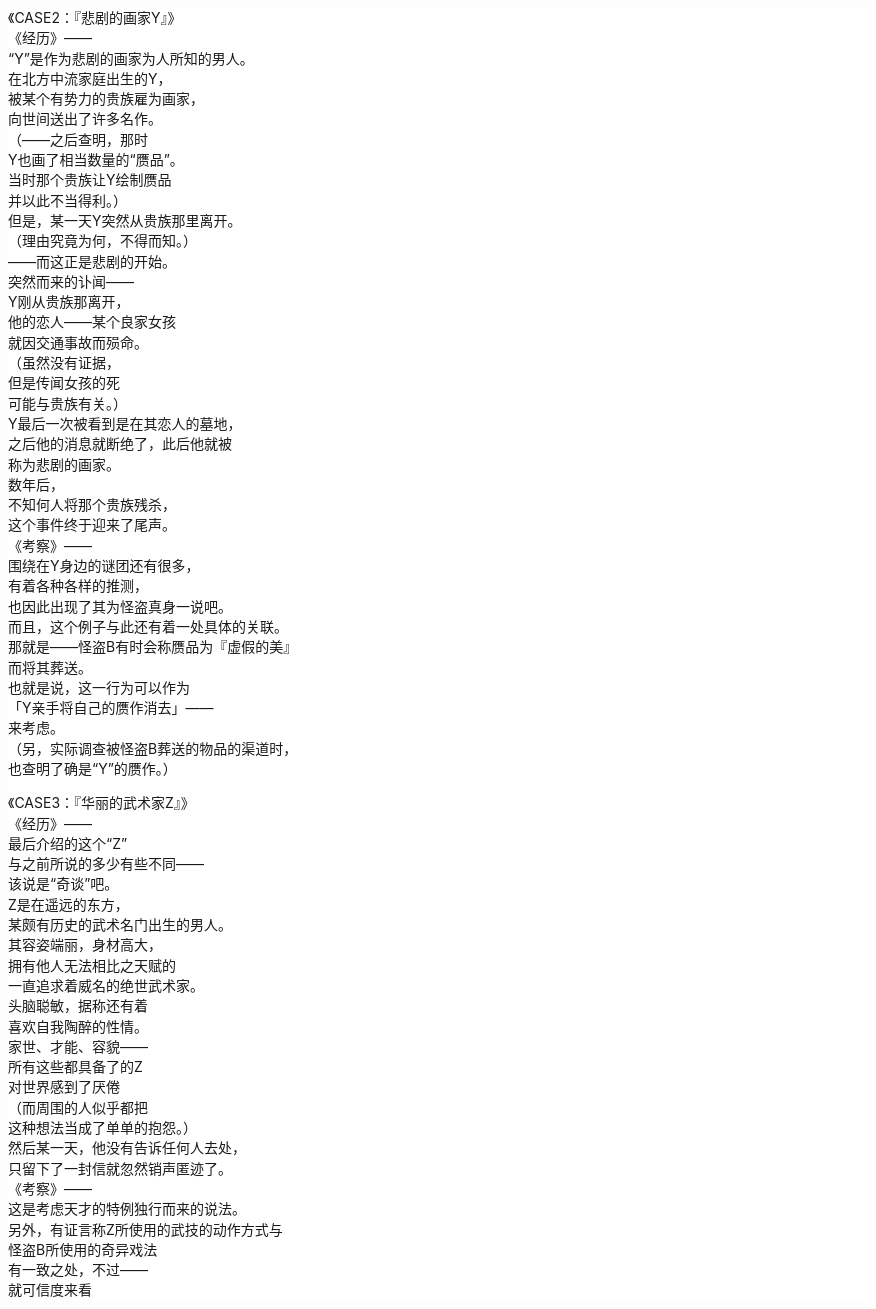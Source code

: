 《CASE2：『悲剧的画家Y』》  
《经历》——  
“Y”是作为悲剧的画家为人所知的男人。  
在北方中流家庭出生的Y，  
被某个有势力的贵族雇为画家，  
向世间送出了许多名作。  
（——之后查明，那时  
Y也画了相当数量的“赝品”。  
当时那个贵族让Y绘制赝品  
并以此不当得利。）  
但是，某一天Y突然从贵族那里离开。  
（理由究竟为何，不得而知。）  
——而这正是悲剧的开始。  
突然而来的讣闻——  
Y刚从贵族那离开，  
他的恋人——某个良家女孩  
就因交通事故而殒命。  
（虽然没有证据，  
但是传闻女孩的死  
可能与贵族有关。）  
Y最后一次被看到是在其恋人的墓地，  
之后他的消息就断绝了，此后他就被  
称为悲剧的画家。  
数年后，  
不知何人将那个贵族残杀，  
这个事件终于迎来了尾声。  
《考察》——  
围绕在Y身边的谜团还有很多，  
有着各种各样的推测，  
也因此出现了其为怪盗真身一说吧。  
而且，这个例子与此还有着一处具体的关联。  
那就是——怪盗B有时会称赝品为『虚假的美』  
而将其葬送。  
也就是说，这一行为可以作为  
「Y亲手将自己的赝作消去」——  
来考虑。  
（另，实际调查被怪盗B葬送的物品的渠道时，  
也查明了确是“Y”的赝作。）  
   
《CASE3：『华丽的武术家Z』》  
《经历》——  
最后介绍的这个“Z”  
与之前所说的多少有些不同——  
该说是“奇谈”吧。  
Z是在遥远的东方，  
某颇有历史的武术名门出生的男人。  
其容姿端丽，身材高大，  
拥有他人无法相比之天赋的  
一直追求着威名的绝世武术家。  
头脑聪敏，据称还有着  
喜欢自我陶醉的性情。  
家世、才能、容貌——  
所有这些都具备了的Z  
对世界感到了厌倦  
（而周围的人似乎都把  
这种想法当成了单单的抱怨。）  
然后某一天，他没有告诉任何人去处，  
只留下了一封信就忽然销声匿迹了。  
《考察》——  
这是考虑天才的特例独行而来的说法。  
另外，有证言称Z所使用的武技的动作方式与  
怪盗B所使用的奇异戏法  
有一致之处，不过——  
就可信度来看  